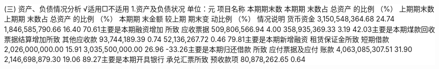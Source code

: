(三)
资产、负债情况分析
√适用□不适用
1.资产及负债状况
单位：元
项目名称
本期期末数
本期期
末数占
总资产
的比例
（%）
上期期末数
上期期
末数占
总资产
的比例
（%）
本期期
末金额
较上期
期末变
动比例
（%）
情况说明
货币资金
3,150,548,364.68
24.74
1,846,585,790.66
16.40
70.61主要是本期融资增加
所致
应收票据
509,806,566.94
4.00
358,935,369.33
3.19
42.03主要是本期煤款回收
票据结算增加所致
其他应收款
93,744,189.39
0.74
52,136,267.72
0.46
79.81主要是本期新增融资
租赁保证金所致
短期借款
2,026,000,000.00
15.91
3,035,500,000.00
26.96
-33.26主要是本期归还借款
所致
应付票据及应付
账款
4,063,085,307.51
31.90
2,146,698,879.30
19.06
89.27主要是本期开具银行
承兑汇票所致
预收款项
80,878,262.65
0.64